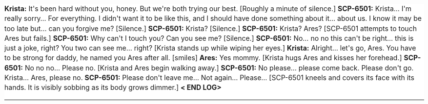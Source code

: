 **Krista:** It's been hard without you, honey. But we're both trying our best.
[Roughly a minute of silence.]
**SCP-6501:** Krista… I'm really sorry… For everything. I didn't want it to be like this, and I should have done something about it… about us. I know it may be too late but… can you forgive me?
[Silence.]
**SCP-6501:** Krista?
[Silence.]
**SCP-6501:** Krista? Ares?
[SCP-6501 attempts to touch Ares but fails.]
**SCP-6501:** Why can't I touch you? Can you see me?
[Silence.]
**SCP-6501:** No… no no this can't be right… this is just a joke, right? You two can see me… right?
[Krista stands up while wiping her eyes.]
**Krista:** Alright… let's go, Ares. You have to be strong for daddy, he named you Ares after all. [smiles]
**Ares:** Yes mommy.
[Krista hugs Ares and kisses her forehead.]
**SCP-6501:** No no no… Please no.
[Krista and Ares begin walking away.]
**SCP-6501:** No please… please come back. Please don't go. Krista… Ares, please no.
**SCP-6501:** Please don't leave me… Not again… Please…
[SCP-6501 kneels and covers its face with its hands. It is visibly sobbing as its body grows dimmer.]
**< END LOG>**
* * *